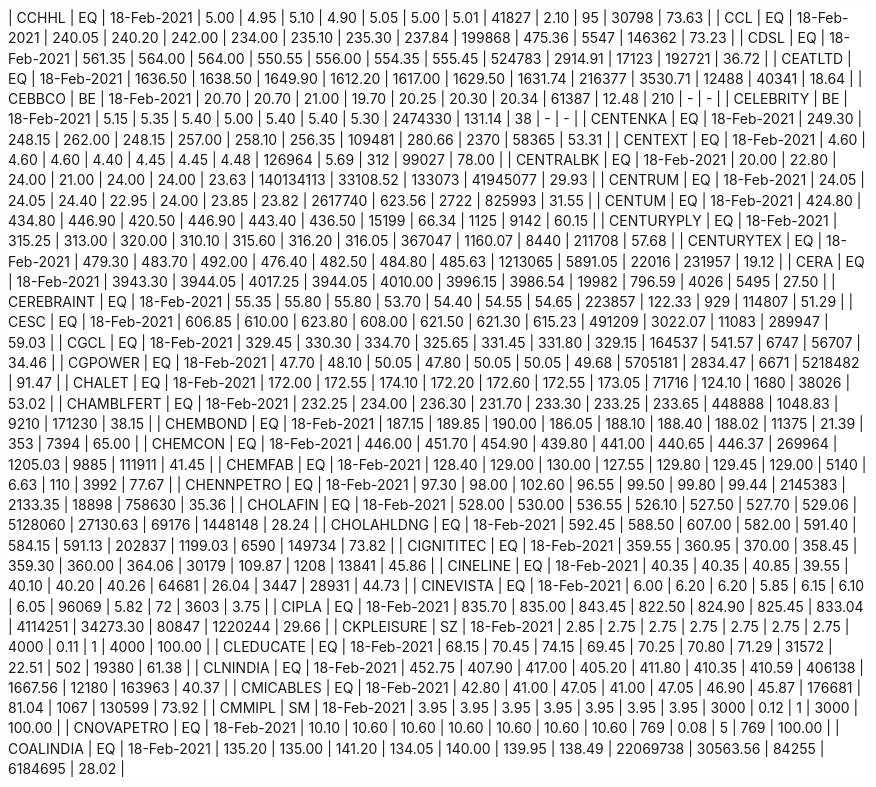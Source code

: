 | CCHHL | EQ | 18-Feb-2021 | 5.00 | 4.95 | 5.10 | 4.90 | 5.05 | 5.00 | 5.01 | 41827 | 2.10 | 95 | 30798 | 73.63 |
| CCL | EQ | 18-Feb-2021 | 240.05 | 240.20 | 242.00 | 234.00 | 235.10 | 235.30 | 237.84 | 199868 | 475.36 | 5547 | 146362 | 73.23 |
| CDSL | EQ | 18-Feb-2021 | 561.35 | 564.00 | 564.00 | 550.55 | 556.00 | 554.35 | 555.45 | 524783 | 2914.91 | 17123 | 192721 | 36.72 |
| CEATLTD | EQ | 18-Feb-2021 | 1636.50 | 1638.50 | 1649.90 | 1612.20 | 1617.00 | 1629.50 | 1631.74 | 216377 | 3530.71 | 12488 | 40341 | 18.64 |
| CEBBCO | BE | 18-Feb-2021 | 20.70 | 20.70 | 21.00 | 19.70 | 20.25 | 20.30 | 20.34 | 61387 | 12.48 | 210 | - | - |
| CELEBRITY | BE | 18-Feb-2021 | 5.15 | 5.35 | 5.40 | 5.00 | 5.40 | 5.40 | 5.30 | 2474330 | 131.14 | 38 | - | - |
| CENTENKA | EQ | 18-Feb-2021 | 249.30 | 248.15 | 262.00 | 248.15 | 257.00 | 258.10 | 256.35 | 109481 | 280.66 | 2370 | 58365 | 53.31 |
| CENTEXT | EQ | 18-Feb-2021 | 4.60 | 4.60 | 4.60 | 4.40 | 4.45 | 4.45 | 4.48 | 126964 | 5.69 | 312 | 99027 | 78.00 |
| CENTRALBK | EQ | 18-Feb-2021 | 20.00 | 22.80 | 24.00 | 21.00 | 24.00 | 24.00 | 23.63 | 140134113 | 33108.52 | 133073 | 41945077 | 29.93 |
| CENTRUM | EQ | 18-Feb-2021 | 24.05 | 24.05 | 24.40 | 22.95 | 24.00 | 23.85 | 23.82 | 2617740 | 623.56 | 2722 | 825993 | 31.55 |
| CENTUM | EQ | 18-Feb-2021 | 424.80 | 434.80 | 446.90 | 420.50 | 446.90 | 443.40 | 436.50 | 15199 | 66.34 | 1125 | 9142 | 60.15 |
| CENTURYPLY | EQ | 18-Feb-2021 | 315.25 | 313.00 | 320.00 | 310.10 | 315.60 | 316.20 | 316.05 | 367047 | 1160.07 | 8440 | 211708 | 57.68 |
| CENTURYTEX | EQ | 18-Feb-2021 | 479.30 | 483.70 | 492.00 | 476.40 | 482.50 | 484.80 | 485.63 | 1213065 | 5891.05 | 22016 | 231957 | 19.12 |
| CERA | EQ | 18-Feb-2021 | 3943.30 | 3944.05 | 4017.25 | 3944.05 | 4010.00 | 3996.15 | 3986.54 | 19982 | 796.59 | 4026 | 5495 | 27.50 |
| CEREBRAINT | EQ | 18-Feb-2021 | 55.35 | 55.80 | 55.80 | 53.70 | 54.40 | 54.55 | 54.65 | 223857 | 122.33 | 929 | 114807 | 51.29 |
| CESC | EQ | 18-Feb-2021 | 606.85 | 610.00 | 623.80 | 608.00 | 621.50 | 621.30 | 615.23 | 491209 | 3022.07 | 11083 | 289947 | 59.03 |
| CGCL | EQ | 18-Feb-2021 | 329.45 | 330.30 | 334.70 | 325.65 | 331.45 | 331.80 | 329.15 | 164537 | 541.57 | 6747 | 56707 | 34.46 |
| CGPOWER | EQ | 18-Feb-2021 | 47.70 | 48.10 | 50.05 | 47.80 | 50.05 | 50.05 | 49.68 | 5705181 | 2834.47 | 6671 | 5218482 | 91.47 |
| CHALET | EQ | 18-Feb-2021 | 172.00 | 172.55 | 174.10 | 172.20 | 172.60 | 172.55 | 173.05 | 71716 | 124.10 | 1680 | 38026 | 53.02 |
| CHAMBLFERT | EQ | 18-Feb-2021 | 232.25 | 234.00 | 236.30 | 231.70 | 233.30 | 233.25 | 233.65 | 448888 | 1048.83 | 9210 | 171230 | 38.15 |
| CHEMBOND | EQ | 18-Feb-2021 | 187.15 | 189.85 | 190.00 | 186.05 | 188.10 | 188.40 | 188.02 | 11375 | 21.39 | 353 | 7394 | 65.00 |
| CHEMCON | EQ | 18-Feb-2021 | 446.00 | 451.70 | 454.90 | 439.80 | 441.00 | 440.65 | 446.37 | 269964 | 1205.03 | 9885 | 111911 | 41.45 |
| CHEMFAB | EQ | 18-Feb-2021 | 128.40 | 129.00 | 130.00 | 127.55 | 129.80 | 129.45 | 129.00 | 5140 | 6.63 | 110 | 3992 | 77.67 |
| CHENNPETRO | EQ | 18-Feb-2021 | 97.30 | 98.00 | 102.60 | 96.55 | 99.50 | 99.80 | 99.44 | 2145383 | 2133.35 | 18898 | 758630 | 35.36 |
| CHOLAFIN | EQ | 18-Feb-2021 | 528.00 | 530.00 | 536.55 | 526.10 | 527.50 | 527.70 | 529.06 | 5128060 | 27130.63 | 69176 | 1448148 | 28.24 |
| CHOLAHLDNG | EQ | 18-Feb-2021 | 592.45 | 588.50 | 607.00 | 582.00 | 591.40 | 584.15 | 591.13 | 202837 | 1199.03 | 6590 | 149734 | 73.82 |
| CIGNITITEC | EQ | 18-Feb-2021 | 359.55 | 360.95 | 370.00 | 358.45 | 359.30 | 360.00 | 364.06 | 30179 | 109.87 | 1208 | 13841 | 45.86 |
| CINELINE | EQ | 18-Feb-2021 | 40.35 | 40.35 | 40.85 | 39.55 | 40.10 | 40.20 | 40.26 | 64681 | 26.04 | 3447 | 28931 | 44.73 |
| CINEVISTA | EQ | 18-Feb-2021 | 6.00 | 6.20 | 6.20 | 5.85 | 6.15 | 6.10 | 6.05 | 96069 | 5.82 | 72 | 3603 | 3.75 |
| CIPLA | EQ | 18-Feb-2021 | 835.70 | 835.00 | 843.45 | 822.50 | 824.90 | 825.45 | 833.04 | 4114251 | 34273.30 | 80847 | 1220244 | 29.66 |
| CKPLEISURE | SZ | 18-Feb-2021 | 2.85 | 2.75 | 2.75 | 2.75 | 2.75 | 2.75 | 2.75 | 4000 | 0.11 | 1 | 4000 | 100.00 |
| CLEDUCATE | EQ | 18-Feb-2021 | 68.15 | 70.45 | 74.15 | 69.45 | 70.25 | 70.80 | 71.29 | 31572 | 22.51 | 502 | 19380 | 61.38 |
| CLNINDIA | EQ | 18-Feb-2021 | 452.75 | 407.90 | 417.00 | 405.20 | 411.80 | 410.35 | 410.59 | 406138 | 1667.56 | 12180 | 163963 | 40.37 |
| CMICABLES | EQ | 18-Feb-2021 | 42.80 | 41.00 | 47.05 | 41.00 | 47.05 | 46.90 | 45.87 | 176681 | 81.04 | 1067 | 130599 | 73.92 |
| CMMIPL | SM | 18-Feb-2021 | 3.95 | 3.95 | 3.95 | 3.95 | 3.95 | 3.95 | 3.95 | 3000 | 0.12 | 1 | 3000 | 100.00 |
| CNOVAPETRO | EQ | 18-Feb-2021 | 10.10 | 10.60 | 10.60 | 10.60 | 10.60 | 10.60 | 10.60 | 769 | 0.08 | 5 | 769 | 100.00 |
| COALINDIA | EQ | 18-Feb-2021 | 135.20 | 135.00 | 141.20 | 134.05 | 140.00 | 139.95 | 138.49 | 22069738 | 30563.56 | 84255 | 6184695 | 28.02 |